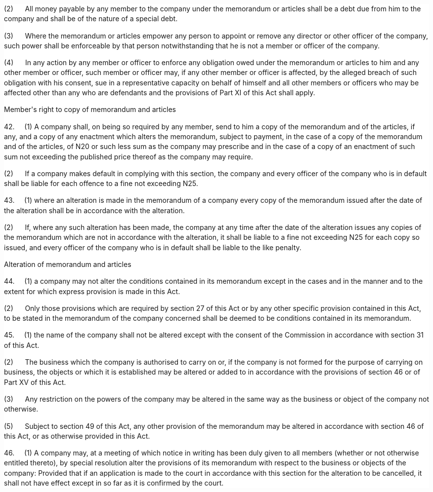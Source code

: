 (2)      All money payable by any member to the company under the memorandum or articles shall be a debt due from him to the company and shall be of the nature of a special debt.

(3)      Where the memorandum or articles empower any person to appoint or remove any director or other officer of the company, such power shall be enforceable by that person notwithstanding that he is not a member or officer of the company.

(4)      In any action by any member or officer to enforce any obligation owed under the memorandum or articles to him and any other member or officer, such member or officer may, if any other member or officer is affected, by the alleged breach of such obligation with his consent, sue in a representative capacity on behalf of himself and all other members or officers who may be affected other than any who are defendants and the provisions of Part XI of this Act shall apply.

Member's right to copy of memorandum and articles

42.     (1) A company shall, on being so required by any member, send to him a copy of the memorandum and of the articles, if any, and a copy of any enactment which alters the memorandum, subject to payment, in the case of a copy of the memorandum and of the articles, of N20 or such less sum as the company may prescribe and in the case of a copy of an enactment of such sum not exceeding the published price thereof as the company may require.

(2)      If a company makes default in complying with this section, the company and every officer of the company who is in default shall be liable for each offence to a fine not exceeding N25.

43.     (1) where an alteration is made in the memorandum of a company every copy of the memorandum issued after the date of the alteration shall be in accordance with the alteration.

(2)      If, where any such alteration has been made, the company at any time after the date of the alteration issues any copies of the memorandum which are not in accordance with the alteration, it shall be liable to a fine not exceeding N25 for each copy so issued, and every officer of the company who is in default shall be liable to the like penalty.

Alteration of memorandum and articles

44.     (1) a company may not alter the conditions contained in its memorandum except in the cases and in the manner and to the extent for which express provision is made in this Act.

(2)      Only those provisions which are required by section 27 of this Act or by any other specific provision contained in this Act, to be stated in the memorandum of the company concerned shall be deemed to be conditions contained in its memorandum.

45.     (1) the name of the company shall not be altered except with the consent of the Commission in accordance with section 31 of this Act.

(2)      The business which the company is authorised to carry on or, if the company is not formed for the purpose of carrying on business, the objects or which it is established may be altered or added to in accordance with the provisions of section 46 or of Part XV of this Act.

(3)      Any restriction on the powers of the company may be altered in the same way as the business or object of the company not otherwise.

(5)      Subject to section 49 of this Act, any other provision of the memorandum may be altered in accordance with section 46 of this Act, or as otherwise provided in this Act.

46.     (1) A company may, at a meeting of which notice in writing has been duly given to all members (whether or not otherwise entitled thereto), by special resolution alter the provisions of its memorandum with respect to the business or objects of the company: Provided that if an application is made to the court in accordance with this section for the alteration to be cancelled, it shall not have effect except in so far as it is confirmed by the court.
